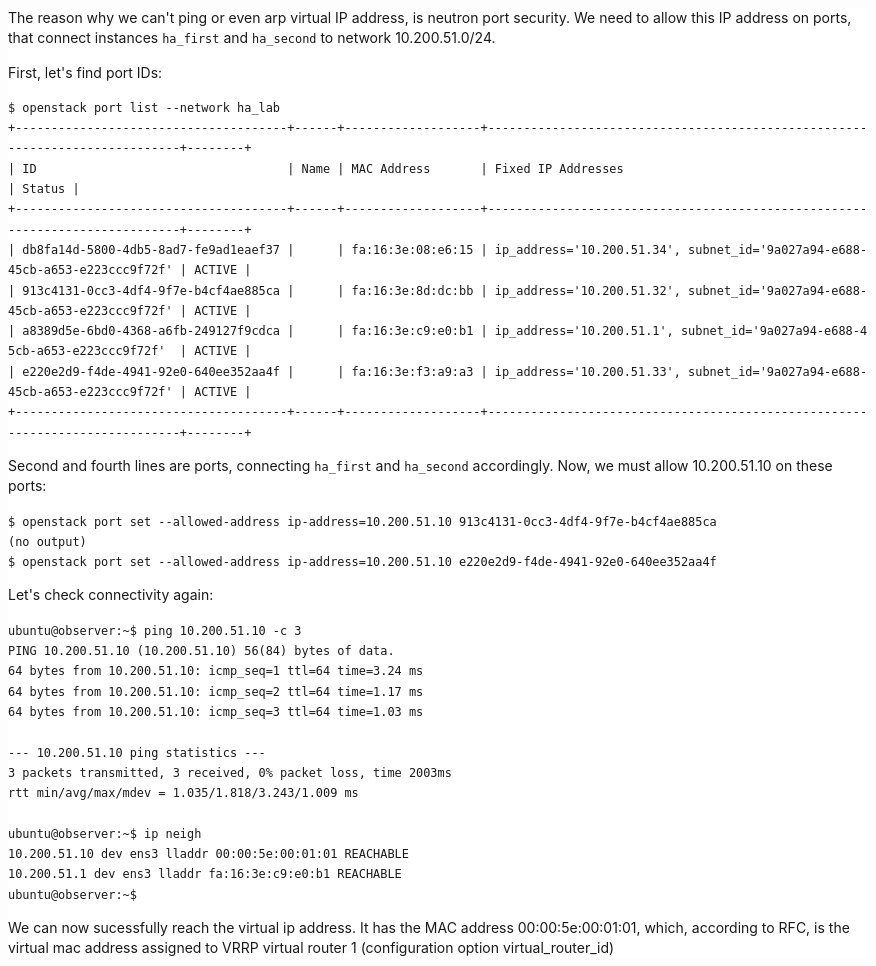 The reason why we can't ping or even arp virtual IP address, is neutron port security. We need to allow this IP address
on ports, that connect instances `ha_first` and `ha_second` to network 10.200.51.0/24.

First, let's find port IDs:

```shell
$ openstack port list --network ha_lab
+--------------------------------------+------+-------------------+-----------------------------------------------------------------------------+--------+
| ID                                   | Name | MAC Address       | Fixed IP Addresses                                                          | Status |
+--------------------------------------+------+-------------------+-----------------------------------------------------------------------------+--------+
| db8fa14d-5800-4db5-8ad7-fe9ad1eaef37 |      | fa:16:3e:08:e6:15 | ip_address='10.200.51.34', subnet_id='9a027a94-e688-45cb-a653-e223ccc9f72f' | ACTIVE |
| 913c4131-0cc3-4df4-9f7e-b4cf4ae885ca |      | fa:16:3e:8d:dc:bb | ip_address='10.200.51.32', subnet_id='9a027a94-e688-45cb-a653-e223ccc9f72f' | ACTIVE |
| a8389d5e-6bd0-4368-a6fb-249127f9cdca |      | fa:16:3e:c9:e0:b1 | ip_address='10.200.51.1', subnet_id='9a027a94-e688-45cb-a653-e223ccc9f72f'  | ACTIVE |
| e220e2d9-f4de-4941-92e0-640ee352aa4f |      | fa:16:3e:f3:a9:a3 | ip_address='10.200.51.33', subnet_id='9a027a94-e688-45cb-a653-e223ccc9f72f' | ACTIVE |
+--------------------------------------+------+-------------------+-----------------------------------------------------------------------------+--------+
```

Second and fourth lines are ports, connecting `ha_first` and `ha_second` accordingly. Now, we must allow 10.200.51.10 on these ports:

```shell
$ openstack port set --allowed-address ip-address=10.200.51.10 913c4131-0cc3-4df4-9f7e-b4cf4ae885ca
(no output)
$ openstack port set --allowed-address ip-address=10.200.51.10 e220e2d9-f4de-4941-92e0-640ee352aa4f
```

Let's check connectivity again:

```shell
ubuntu@observer:~$ ping 10.200.51.10 -c 3
PING 10.200.51.10 (10.200.51.10) 56(84) bytes of data.
64 bytes from 10.200.51.10: icmp_seq=1 ttl=64 time=3.24 ms
64 bytes from 10.200.51.10: icmp_seq=2 ttl=64 time=1.17 ms
64 bytes from 10.200.51.10: icmp_seq=3 ttl=64 time=1.03 ms

--- 10.200.51.10 ping statistics ---
3 packets transmitted, 3 received, 0% packet loss, time 2003ms
rtt min/avg/max/mdev = 1.035/1.818/3.243/1.009 ms

ubuntu@observer:~$ ip neigh
10.200.51.10 dev ens3 lladdr 00:00:5e:00:01:01 REACHABLE
10.200.51.1 dev ens3 lladdr fa:16:3e:c9:e0:b1 REACHABLE
ubuntu@observer:~$
```

We can now sucessfully reach the virtual ip address. It has the MAC address 00:00:5e:00:01:01, which, according to RFC, is
the virtual mac address assigned to VRRP virtual router 1 (configuration option virtual_router_id)
